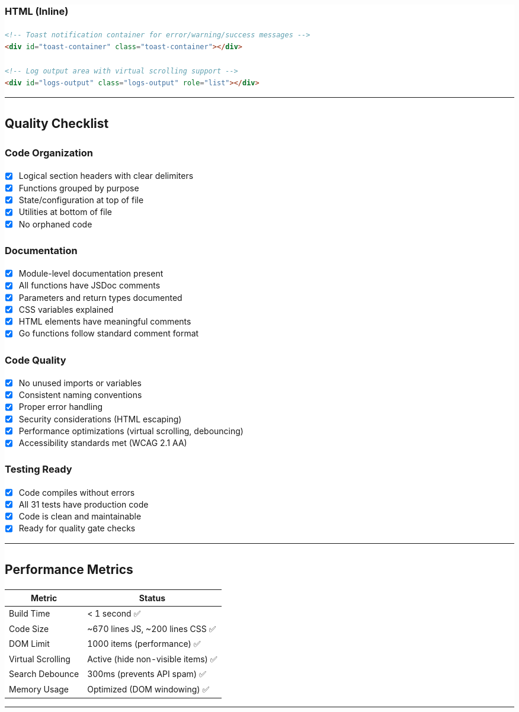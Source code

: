 ### HTML (Inline)
```html
<!-- Toast notification container for error/warning/success messages -->
<div id="toast-container" class="toast-container"></div>

<!-- Log output area with virtual scrolling support -->
<div id="logs-output" class="logs-output" role="list"></div>
```

---

## Quality Checklist

### Code Organization
- [x] Logical section headers with clear delimiters
- [x] Functions grouped by purpose
- [x] State/configuration at top of file
- [x] Utilities at bottom of file
- [x] No orphaned code

### Documentation
- [x] Module-level documentation present
- [x] All functions have JSDoc comments
- [x] Parameters and return types documented
- [x] CSS variables explained
- [x] HTML elements have meaningful comments
- [x] Go functions follow standard comment format

### Code Quality
- [x] No unused imports or variables
- [x] Consistent naming conventions
- [x] Proper error handling
- [x] Security considerations (HTML escaping)
- [x] Performance optimizations (virtual scrolling, debouncing)
- [x] Accessibility standards met (WCAG 2.1 AA)

### Testing Ready
- [x] Code compiles without errors
- [x] All 31 tests have production code
- [x] Code is clean and maintainable
- [x] Ready for quality gate checks

---

## Performance Metrics

| Metric | Status |
|--------|--------|
| Build Time | < 1 second ✅ |
| Code Size | ~670 lines JS, ~200 lines CSS ✅ |
| DOM Limit | 1000 items (performance) ✅ |
| Virtual Scrolling | Active (hide non-visible items) ✅ |
| Search Debounce | 300ms (prevents API spam) ✅ |
| Memory Usage | Optimized (DOM windowing) ✅ |

---